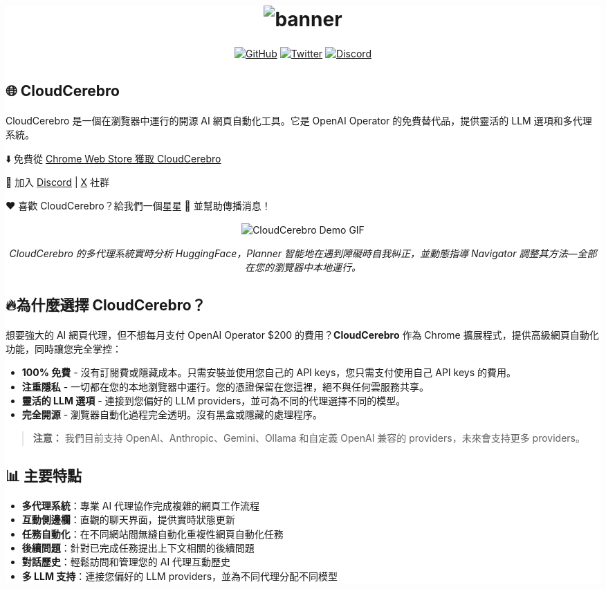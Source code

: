 <h1 align="center">
    <img src="https://github.com/user-attachments/assets/ec60b0c4-87ba-48f4-981a-c55ed0e8497b" height="100" width="375" alt="banner" /><br>
</h1>


<div align="center">

[![GitHub](https://img.shields.io/badge/GitHub-181717?style=for-the-badge&logo=github&logoColor=white)](https://github.com/nanobrowser)
[![Twitter](https://img.shields.io/badge/Twitter-000000?style=for-the-badge&logo=x&logoColor=white)](https://x.com/nanobrowser_ai)
[![Discord](https://img.shields.io/badge/Discord-5865F2?style=for-the-badge&logo=discord&logoColor=white)](https://discord.gg/NN3ABHggMK)

</div>

## 🌐 CloudCerebro

CloudCerebro 是一個在瀏覽器中運行的開源 AI 網頁自動化工具。它是 OpenAI Operator 的免費替代品，提供靈活的 LLM 選項和多代理系統。

⬇️ 免費從 [Chrome Web Store 獲取 CloudCerebro](https://chromewebstore.google.com/detail/nanobrowser/imbddededgmcgfhfpcjmijokokekbkal)

👏 加入 [Discord](https://discord.gg/NN3ABHggMK) | [X](https://x.com/nanobrowser_ai) 社群

❤️ 喜歡 CloudCerebro？給我們一個星星 🌟 並幫助傳播消息！

<div align="center">
<img src="https://github.com/user-attachments/assets/112c4385-7b03-4b81-a352-4f348093351b" width="600" alt="CloudCerebro Demo GIF" />
<p><em>CloudCerebro 的多代理系統實時分析 HuggingFace，Planner 智能地在遇到障礙時自我糾正，並動態指導 Navigator 調整其方法—全部在您的瀏覽器中本地運行。</em></p>
</div>

## 🔥為什麼選擇 CloudCerebro？

想要強大的 AI 網頁代理，但不想每月支付 OpenAI Operator $200 的費用？**CloudCerebro** 作為 Chrome 擴展程式，提供高級網頁自動化功能，同時讓您完全掌控：

- **100% 免費** - 沒有訂閱費或隱藏成本。只需安裝並使用您自己的 API keys，您只需支付使用自己 API keys 的費用。
- **注重隱私** - 一切都在您的本地瀏覽器中運行。您的憑證保留在您這裡，絕不與任何雲服務共享。
- **靈活的 LLM 選項** - 連接到您偏好的 LLM providers，並可為不同的代理選擇不同的模型。
- **完全開源** - 瀏覽器自動化過程完全透明。沒有黑盒或隱藏的處理程序。

> **注意：** 我們目前支持 OpenAI、Anthropic、Gemini、Ollama 和自定義 OpenAI 兼容的 providers，未來會支持更多 providers。


## 📊 主要特點

- **多代理系統**：專業 AI 代理協作完成複雜的網頁工作流程
- **互動側邊欄**：直觀的聊天界面，提供實時狀態更新
- **任務自動化**：在不同網站間無縫自動化重複性網頁自動化任務
- **後續問題**：針對已完成任務提出上下文相關的後續問題
- **對話歷史**：輕鬆訪問和管理您的 AI 代理互動歷史
- **多 LLM 支持**：連接您偏好的 LLM providers，並為不同代理分配不同模型
